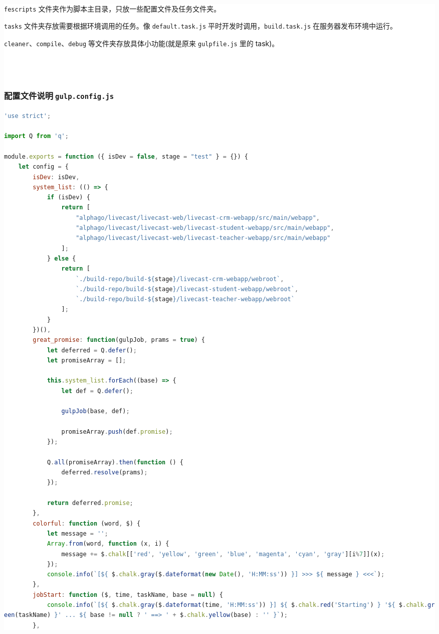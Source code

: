 `fescripts` 文件夹作为脚本主目录，只放一些配置文件及任务文件夹。

`tasks` 文件夹存放需要根据环境调用的任务。像 `default.task.js` 平时开发时调用，`build.task.js` 在服务器发布环境中运行。

`cleaner`、`compile`、`debug` 等文件夹存放具体小功能(就是原来 `gulpfile.js` 里的 task)。

## &nbsp;

### 配置文件说明 `gulp.config.js`

``` javascript
'use strict';

import Q from 'q';

module.exports = function ({ isDev = false, stage = "test" } = {}) {
    let config = {
        isDev: isDev,
        system_list: (() => {
            if (isDev) {
                return [
                    "alphago/livecast/livecast-web/livecast-crm-webapp/src/main/webapp",
                    "alphago/livecast/livecast-web/livecast-student-webapp/src/main/webapp",
                    "alphago/livecast/livecast-web/livecast-teacher-webapp/src/main/webapp"
                ];
            } else {
                return [
                    `./build-repo/build-${stage}/livecast-crm-webapp/webroot`,
                    `./build-repo/build-${stage}/livecast-student-webapp/webroot`,
                    `./build-repo/build-${stage}/livecast-teacher-webapp/webroot`
                ];
            }
        })(),
        great_promise: function(gulpJob, prams = true) {
            let deferred = Q.defer();
            let promiseArray = [];

            this.system_list.forEach((base) => {
                let def = Q.defer();

                gulpJob(base, def);

                promiseArray.push(def.promise);
            });

            Q.all(promiseArray).then(function () {
                deferred.resolve(prams);
            });

            return deferred.promise;
        },
        colorful: function (word, $) {
            let message = '';
            Array.from(word, function (x, i) {
                message += $.chalk[['red', 'yellow', 'green', 'blue', 'magenta', 'cyan', 'gray'][i%7]](x);
            });
            console.info(`[${ $.chalk.gray($.dateformat(new Date(), 'H:MM:ss')) }] >>> ${ message } <<<`);
        },
        jobStart: function ($, time, taskName, base = null) {
            console.info(`[${ $.chalk.gray($.dateformat(time, 'H:MM:ss')) }] ${ $.chalk.red('Starting') } '${ $.chalk.green(taskName) }' ... ${ base != null ? ' ==> ' + $.chalk.yellow(base) : '' }`);
        },
```